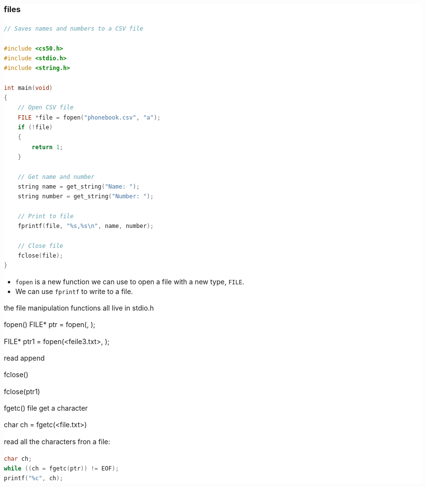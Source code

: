 



### files

```c
// Saves names and numbers to a CSV file
  
#include <cs50.h>
#include <stdio.h>
#include <string.h>
  
int main(void)
{
    // Open CSV file
    FILE *file = fopen("phonebook.csv", "a");
    if (!file)
    {
        return 1;
    }
  
    // Get name and number
    string name = get_string("Name: ");
    string number = get_string("Number: ");
  
    // Print to file
    fprintf(file, "%s,%s\n", name, number);
  
    // Close file
    fclose(file);
}
```

- `fopen` is a new function we can use to open a file with a new type, `FILE`.
- We can use `fprintf` to write to a file.

the file manipulation functions all live in stdio.h

fopen() FILE* ptr = fopen(<filename>, <operation>);

FILE* ptr1 = fopen(<feile3.txt>, <r>);

read append



fclose()

fclose(ptr1)



fgetc() file get a character

char ch = fgetc(<file.txt>)

read all the characters fron a file:

```c
char ch;
while ((ch = fgetc(ptr)) != EOF);
printf("%c", ch);
```

